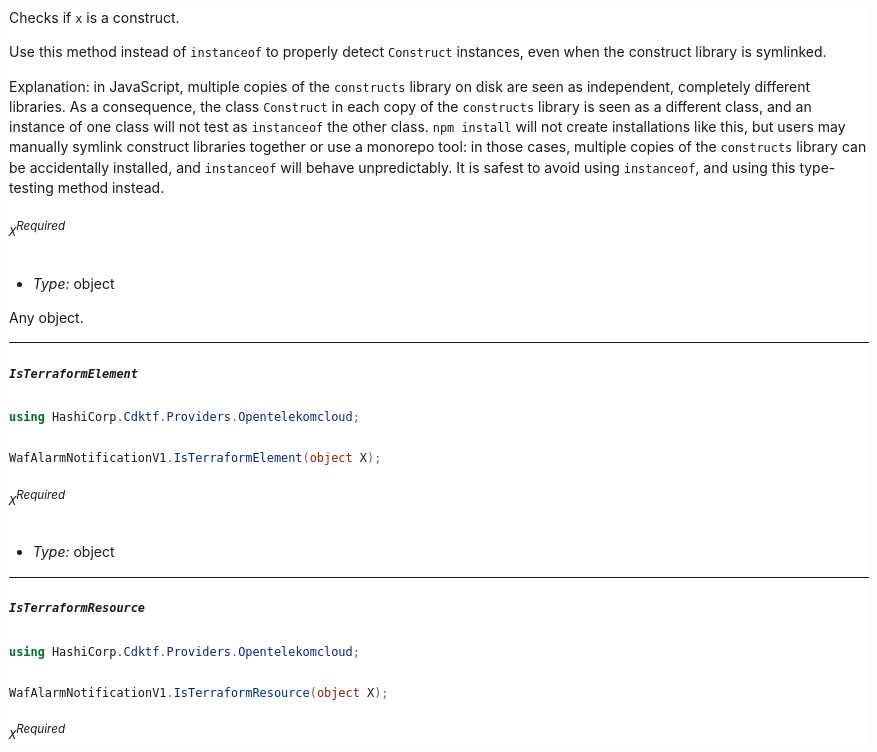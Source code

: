 Checks if `x` is a construct.

Use this method instead of `instanceof` to properly detect `Construct`
instances, even when the construct library is symlinked.

Explanation: in JavaScript, multiple copies of the `constructs` library on
disk are seen as independent, completely different libraries. As a
consequence, the class `Construct` in each copy of the `constructs` library
is seen as a different class, and an instance of one class will not test as
`instanceof` the other class. `npm install` will not create installations
like this, but users may manually symlink construct libraries together or
use a monorepo tool: in those cases, multiple copies of the `constructs`
library can be accidentally installed, and `instanceof` will behave
unpredictably. It is safest to avoid using `instanceof`, and using
this type-testing method instead.

###### `X`<sup>Required</sup> <a name="X" id="@cdktf/provider-opentelekomcloud.wafAlarmNotificationV1.WafAlarmNotificationV1.isConstruct.parameter.x"></a>

- *Type:* object

Any object.

---

##### `IsTerraformElement` <a name="IsTerraformElement" id="@cdktf/provider-opentelekomcloud.wafAlarmNotificationV1.WafAlarmNotificationV1.isTerraformElement"></a>

```csharp
using HashiCorp.Cdktf.Providers.Opentelekomcloud;

WafAlarmNotificationV1.IsTerraformElement(object X);
```

###### `X`<sup>Required</sup> <a name="X" id="@cdktf/provider-opentelekomcloud.wafAlarmNotificationV1.WafAlarmNotificationV1.isTerraformElement.parameter.x"></a>

- *Type:* object

---

##### `IsTerraformResource` <a name="IsTerraformResource" id="@cdktf/provider-opentelekomcloud.wafAlarmNotificationV1.WafAlarmNotificationV1.isTerraformResource"></a>

```csharp
using HashiCorp.Cdktf.Providers.Opentelekomcloud;

WafAlarmNotificationV1.IsTerraformResource(object X);
```

###### `X`<sup>Required</sup> <a name="X" id="@cdktf/provider-opentelekomcloud.wafAlarmNotificationV1.WafAlarmNotificationV1.isTerraformResource.parameter.x"></a>
